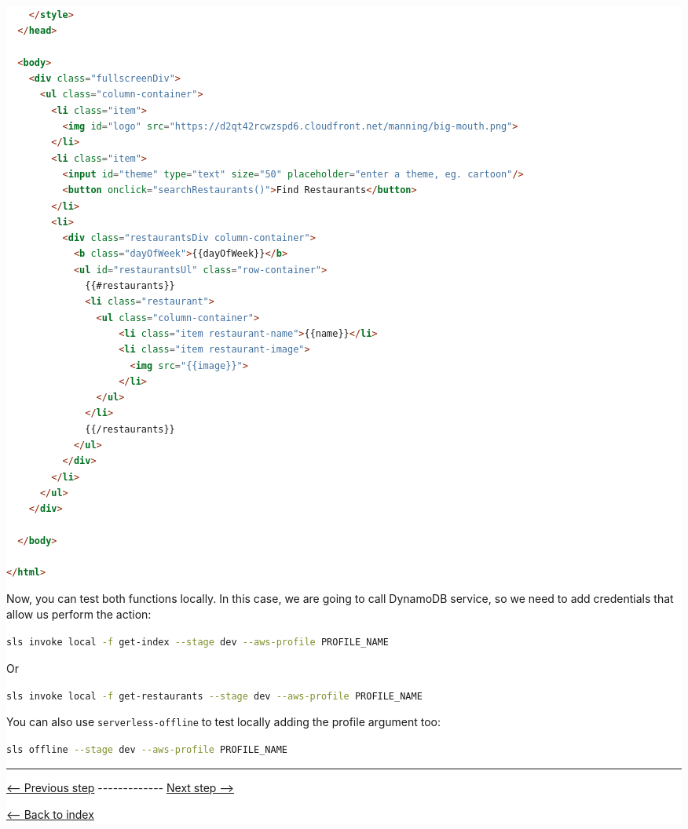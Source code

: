 ```html
    </style>
  </head>

  <body>
    <div class="fullscreenDiv">
      <ul class="column-container">
        <li class="item">
          <img id="logo" src="https://d2qt42rcwzspd6.cloudfront.net/manning/big-mouth.png">
        </li>
        <li class="item">
          <input id="theme" type="text" size="50" placeholder="enter a theme, eg. cartoon"/>
          <button onclick="searchRestaurants()">Find Restaurants</button>
        </li>
        <li>
          <div class="restaurantsDiv column-container">
            <b class="dayOfWeek">{{dayOfWeek}}</b>
            <ul id="restaurantsUl" class="row-container">
              {{#restaurants}}
              <li class="restaurant">
                <ul class="column-container">
                    <li class="item restaurant-name">{{name}}</li>
                    <li class="item restaurant-image">
                      <img src="{{image}}">
                    </li>
                </ul>
              </li>
              {{/restaurants}}
            </ul>
          </div>
        </li>
      </ul>
    </div>

  </body>

</html>
```

Now, you can test both functions locally. In this case, we are going to call DynamoDB service, so we need to add credentials that allow us perform the action:

```bash
sls invoke local -f get-index --stage dev --aws-profile PROFILE_NAME
```

Or

```bash
sls invoke local -f get-restaurants --stage dev --aws-profile PROFILE_NAME
```

You can also use `serverless-offline` to test locally adding the profile argument too:

```bash
sls offline --stage dev --aws-profile PROFILE_NAME
```

---

[<-- Previous step](../step-1/step-1.md) ------------- [Next step -->](../step-3/step-3.md)

[<-- Back to index](../../readme.md#Big-mouth)